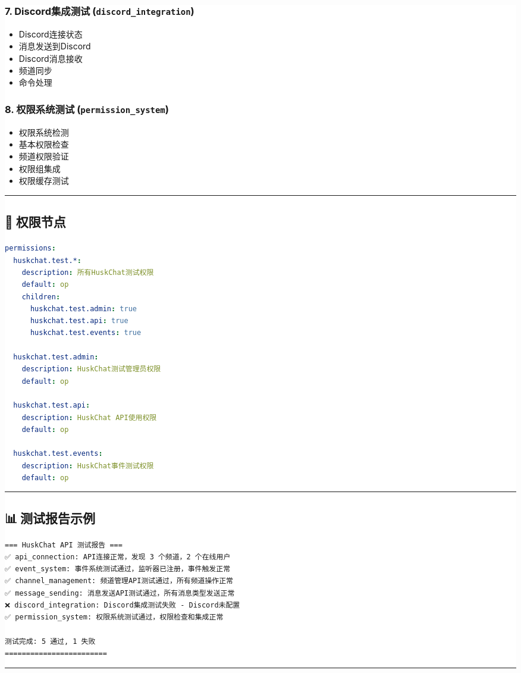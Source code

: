 ### 7. Discord集成测试 (`discord_integration`)
- Discord连接状态
- 消息发送到Discord
- Discord消息接收
- 频道同步
- 命令处理

### 8. 权限系统测试 (`permission_system`)
- 权限系统检测
- 基本权限检查
- 频道权限验证
- 权限组集成
- 权限缓存测试

---

## 🔧 权限节点

```yaml
permissions:
  huskchat.test.*:
    description: 所有HuskChat测试权限
    default: op
    children:
      huskchat.test.admin: true
      huskchat.test.api: true
      huskchat.test.events: true
      
  huskchat.test.admin:
    description: HuskChat测试管理员权限
    default: op
    
  huskchat.test.api:
    description: HuskChat API使用权限
    default: op
    
  huskchat.test.events:
    description: HuskChat事件测试权限
    default: op
```

---

## 📊 测试报告示例

```
=== HuskChat API 测试报告 ===
✅ api_connection: API连接正常，发现 3 个频道，2 个在线用户
✅ event_system: 事件系统测试通过，监听器已注册，事件触发正常
✅ channel_management: 频道管理API测试通过，所有频道操作正常
✅ message_sending: 消息发送API测试通过，所有消息类型发送正常
❌ discord_integration: Discord集成测试失败 - Discord未配置
✅ permission_system: 权限系统测试通过，权限检查和集成正常

测试完成: 5 通过, 1 失败
========================
```

---